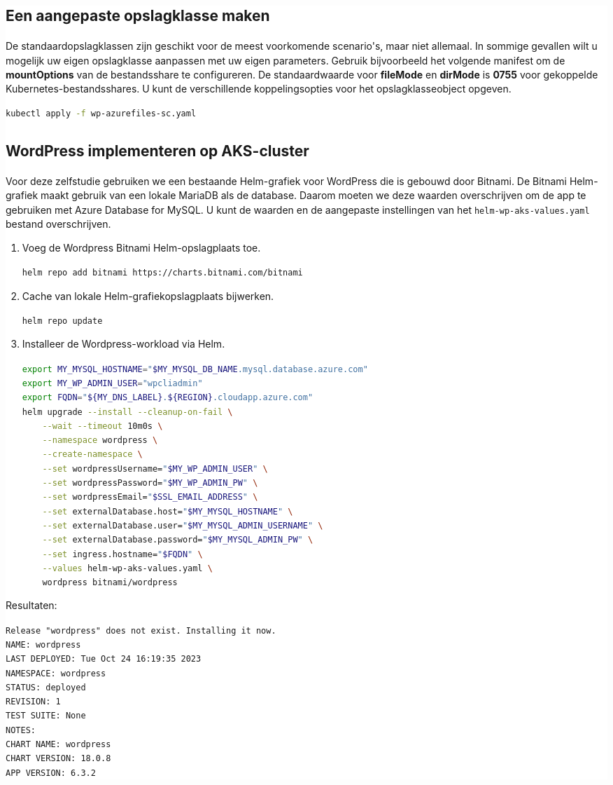 ## Een aangepaste opslagklasse maken

De standaardopslagklassen zijn geschikt voor de meest voorkomende scenario's, maar niet allemaal. In sommige gevallen wilt u mogelijk uw eigen opslagklasse aanpassen met uw eigen parameters. Gebruik bijvoorbeeld het volgende manifest om de **mountOptions** van de bestandsshare te configureren.
De standaardwaarde voor **fileMode** en **dirMode** is **0755** voor gekoppelde Kubernetes-bestandsshares. U kunt de verschillende koppelingsopties voor het opslagklasseobject opgeven.

```bash
kubectl apply -f wp-azurefiles-sc.yaml
```

## WordPress implementeren op AKS-cluster

Voor deze zelfstudie gebruiken we een bestaande Helm-grafiek voor WordPress die is gebouwd door Bitnami. De Bitnami Helm-grafiek maakt gebruik van een lokale MariaDB als de database. Daarom moeten we deze waarden overschrijven om de app te gebruiken met Azure Database for MySQL. U kunt de waarden en de aangepaste instellingen van het `helm-wp-aks-values.yaml` bestand overschrijven.

1. Voeg de Wordpress Bitnami Helm-opslagplaats toe.

    ```bash
    helm repo add bitnami https://charts.bitnami.com/bitnami
    ```

2. Cache van lokale Helm-grafiekopslagplaats bijwerken.

    ```bash
    helm repo update
    ```

3. Installeer de Wordpress-workload via Helm.

    ```bash
    export MY_MYSQL_HOSTNAME="$MY_MYSQL_DB_NAME.mysql.database.azure.com"
    export MY_WP_ADMIN_USER="wpcliadmin"
    export FQDN="${MY_DNS_LABEL}.${REGION}.cloudapp.azure.com"
    helm upgrade --install --cleanup-on-fail \
        --wait --timeout 10m0s \
        --namespace wordpress \
        --create-namespace \
        --set wordpressUsername="$MY_WP_ADMIN_USER" \
        --set wordpressPassword="$MY_WP_ADMIN_PW" \
        --set wordpressEmail="$SSL_EMAIL_ADDRESS" \
        --set externalDatabase.host="$MY_MYSQL_HOSTNAME" \
        --set externalDatabase.user="$MY_MYSQL_ADMIN_USERNAME" \
        --set externalDatabase.password="$MY_MYSQL_ADMIN_PW" \
        --set ingress.hostname="$FQDN" \
        --values helm-wp-aks-values.yaml \
        wordpress bitnami/wordpress
    ```

Resultaten:

```text
Release "wordpress" does not exist. Installing it now.
NAME: wordpress
LAST DEPLOYED: Tue Oct 24 16:19:35 2023
NAMESPACE: wordpress
STATUS: deployed
REVISION: 1
TEST SUITE: None
NOTES:
CHART NAME: wordpress
CHART VERSION: 18.0.8
APP VERSION: 6.3.2

```